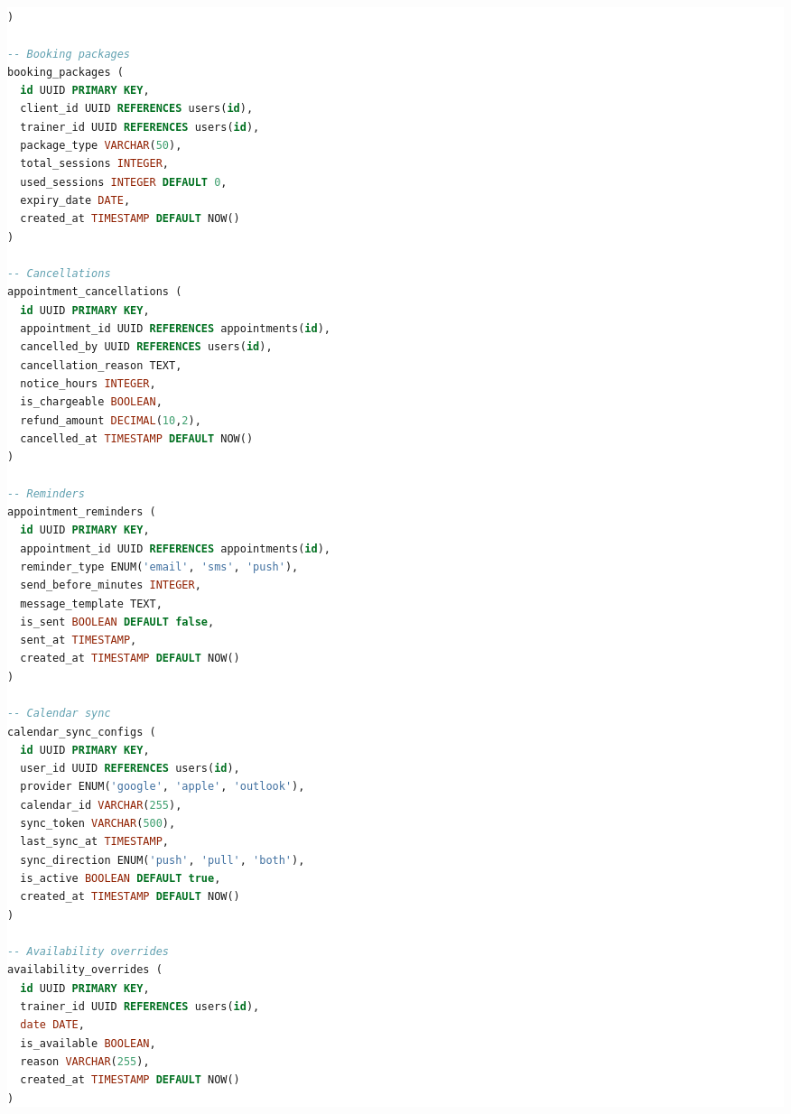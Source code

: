```sql
)

-- Booking packages
booking_packages (
  id UUID PRIMARY KEY,
  client_id UUID REFERENCES users(id),
  trainer_id UUID REFERENCES users(id),
  package_type VARCHAR(50),
  total_sessions INTEGER,
  used_sessions INTEGER DEFAULT 0,
  expiry_date DATE,
  created_at TIMESTAMP DEFAULT NOW()
)

-- Cancellations
appointment_cancellations (
  id UUID PRIMARY KEY,
  appointment_id UUID REFERENCES appointments(id),
  cancelled_by UUID REFERENCES users(id),
  cancellation_reason TEXT,
  notice_hours INTEGER,
  is_chargeable BOOLEAN,
  refund_amount DECIMAL(10,2),
  cancelled_at TIMESTAMP DEFAULT NOW()
)

-- Reminders
appointment_reminders (
  id UUID PRIMARY KEY,
  appointment_id UUID REFERENCES appointments(id),
  reminder_type ENUM('email', 'sms', 'push'),
  send_before_minutes INTEGER,
  message_template TEXT,
  is_sent BOOLEAN DEFAULT false,
  sent_at TIMESTAMP,
  created_at TIMESTAMP DEFAULT NOW()
)

-- Calendar sync
calendar_sync_configs (
  id UUID PRIMARY KEY,
  user_id UUID REFERENCES users(id),
  provider ENUM('google', 'apple', 'outlook'),
  calendar_id VARCHAR(255),
  sync_token VARCHAR(500),
  last_sync_at TIMESTAMP,
  sync_direction ENUM('push', 'pull', 'both'),
  is_active BOOLEAN DEFAULT true,
  created_at TIMESTAMP DEFAULT NOW()
)

-- Availability overrides
availability_overrides (
  id UUID PRIMARY KEY,
  trainer_id UUID REFERENCES users(id),
  date DATE,
  is_available BOOLEAN,
  reason VARCHAR(255),
  created_at TIMESTAMP DEFAULT NOW()
)
```
